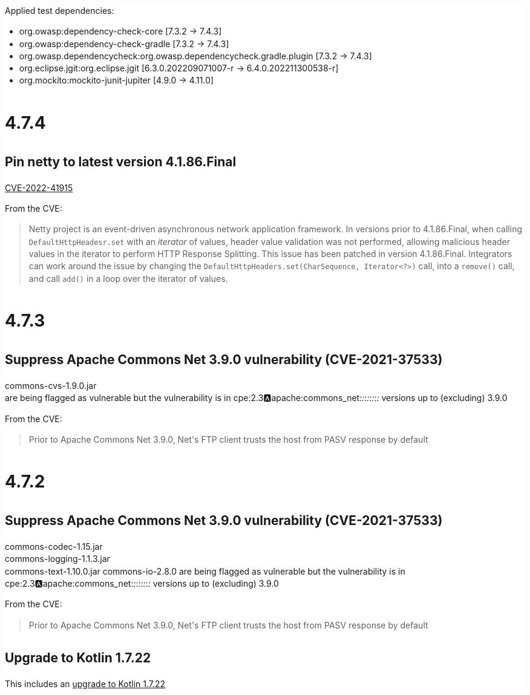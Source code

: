 
Applied test dependencies:
- org.owasp:dependency-check-core [7.3.2 -> 7.4.3]
- org.owasp:dependency-check-gradle [7.3.2 -> 7.4.3]
- org.owasp.dependencycheck:org.owasp.dependencycheck.gradle.plugin [7.3.2 -> 7.4.3]
- org.eclipse.jgit:org.eclipse.jgit [6.3.0.202209071007-r -> 6.4.0.202211300538-r]
- org.mockito:mockito-junit-jupiter [4.9.0 -> 4.11.0]


# 4.7.4

## Pin netty to latest version 4.1.86.Final
[CVE-2022-41915](https://nvd.nist.gov/vuln/detail/CVE-2022-41915)

From the CVE:
> Netty project is an event-driven asynchronous network application framework. In versions prior to 4.1.86.Final, when calling `DefaultHttpHeadesr.set` with an _iterator_ of values, header value validation was not performed, allowing malicious header values in the iterator to perform HTTP Response Splitting. This issue has been patched in version 4.1.86.Final. Integrators can work around the issue by changing the `DefaultHttpHeaders.set(CharSequence, Iterator<?>)` call, into a `remove()` call, and call `add()` in a loop over the iterator of values.
# 4.7.3

## Suppress Apache Commons Net 3.9.0 vulnerability (CVE-2021-37533)
commons-cvs-1.9.0.jar	
are being flagged as vulnerable but the vulnerability is in cpe:2.3:a:apache:commons_net:*:*:*:*:*:*:*:* versions up to (excluding) 3.9.0

From the CVE:
> Prior to Apache Commons Net 3.9.0, Net's FTP client trusts the host from PASV response by default
# 4.7.2

## Suppress Apache Commons Net 3.9.0 vulnerability (CVE-2021-37533)
commons-codec-1.15.jar	
commons-logging-1.1.3.jar	
commons-text-1.10.0.jar
commons-io-2.8.0
are being flagged as vulnerable but the vulnerability is in cpe:2.3:a:apache:commons_net:*:*:*:*:*:*:*:* versions up to (excluding) 3.9.0

From the CVE:
> Prior to Apache Commons Net 3.9.0, Net's FTP client trusts the host from PASV response by default

## Upgrade to Kotlin 1.7.22
This includes an [upgrade to Kotlin 1.7.22](https://github.com/JetBrains/kotlin/releases/tag/v1.7.22/)
